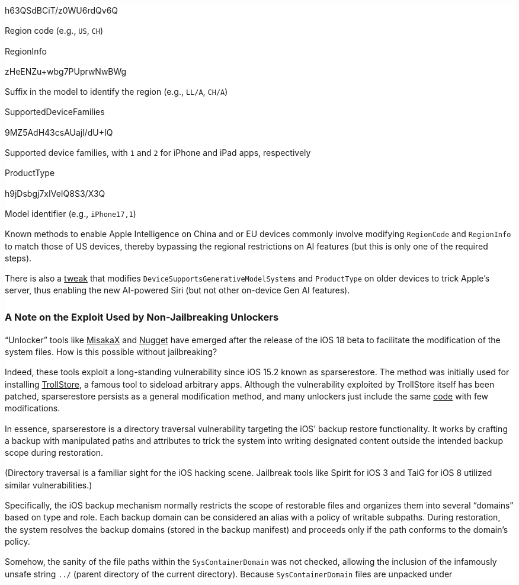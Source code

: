 h63QSdBCiT/z0WU6rdQv6Q

Region code (e.g., `US`, `CH`)

RegionInfo

zHeENZu+wbg7PUprwNwBWg

Suffix in the model to identify the region (e.g., `LL/A`, `CH/A`)

SupportedDeviceFamilies

9MZ5AdH43csAUajl/dU+IQ

Supported device families, with `1` and `2` for iPhone and iPad apps, respectively

ProductType

h9jDsbgj7xIVeIQ8S3/X3Q

Model identifier (e.g., `iPhone17,1`)

Known methods to enable Apple Intelligence on China and or EU devices commonly involve modifying `RegionCode` and `RegionInfo` to match those of US devices, thereby bypassing the regional restrictions on AI features (but this is only one of the required steps).

There is also a [tweak](https://gist.github.com/f1shy-dev/23b4a78dc283edd30ae2b2e6429129b5) that modifies `DeviceSupportsGenerativeModelSystems` and `ProductType` on older devices to trick Apple’s server, thus enabling the new AI-powered Siri (but not other on-device Gen AI features).

### A Note on the Exploit Used by Non-Jailbreaking Unlockers

“Unlocker” tools like [MisakaX](https://github.com/straight-tamago/misakaX) and [Nugget](https://github.com/leminlimez/Nugget/) have emerged after the release of the iOS 18 beta to facilitate the modification of the system files. How is this possible without jailbreaking?

Indeed, these tools exploit a long-standing vulnerability since iOS 15.2 known as sparserestore. The method was initially used for installing [TrollStore](https://theapplewiki.com/wiki/TrollStore), a famous tool to sideload arbitrary apps. Although the vulnerability exploited by TrollStore itself has been patched, sparserestore persists as a general modification method, and many unlockers just include the same [code](https://github.com/JJTech0130/TrollRestore/tree/main/sparserestore) with few modifications.

In essence, sparserestore is a directory traversal vulnerability targeting the iOS’ backup restore functionality. It works by crafting a backup with manipulated paths and attributes to trick the system into writing designated content outside the intended backup scope during restoration.

(Directory traversal is a familiar sight for the iOS hacking scene. Jailbreak tools like Spirit for iOS 3 and TaiG for iOS 8 utilized similar vulnerabilities.)

Specifically, the iOS backup mechanism normally restricts the scope of restorable files and organizes them into several “domains” based on type and role. Each backup domain can be considered an alias with a policy of writable subpaths. During restoration, the system resolves the backup domains (stored in the backup manifest) and proceeds only if the path conforms to the domain’s policy.

Somehow, the sanity of the file paths within the `SysContainerDomain` was not checked, allowing the inclusion of the infamously unsafe string `../` (parent directory of the current directory). Because `SysContainerDomain` files are unpacked under
